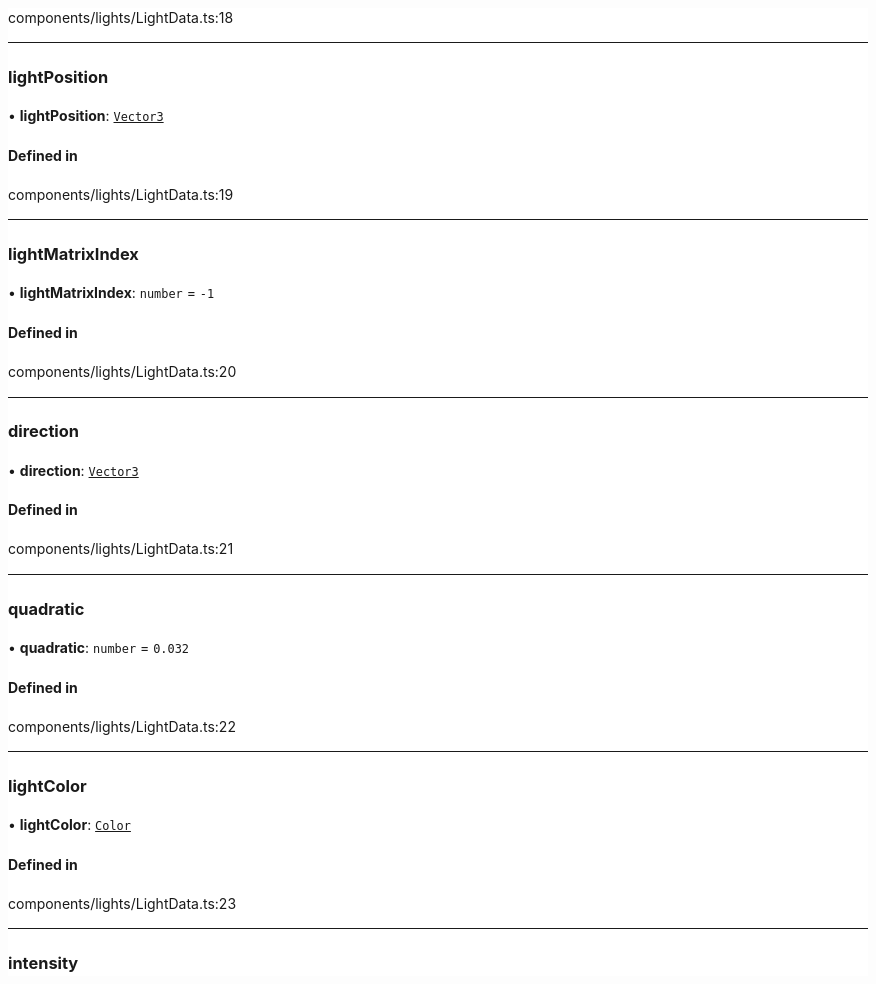 components/lights/LightData.ts:18

___

### lightPosition

• **lightPosition**: [`Vector3`](Vector3.md)

#### Defined in

components/lights/LightData.ts:19

___

### lightMatrixIndex

• **lightMatrixIndex**: `number` = `-1`

#### Defined in

components/lights/LightData.ts:20

___

### direction

• **direction**: [`Vector3`](Vector3.md)

#### Defined in

components/lights/LightData.ts:21

___

### quadratic

• **quadratic**: `number` = `0.032`

#### Defined in

components/lights/LightData.ts:22

___

### lightColor

• **lightColor**: [`Color`](Color.md)

#### Defined in

components/lights/LightData.ts:23

___

### intensity
